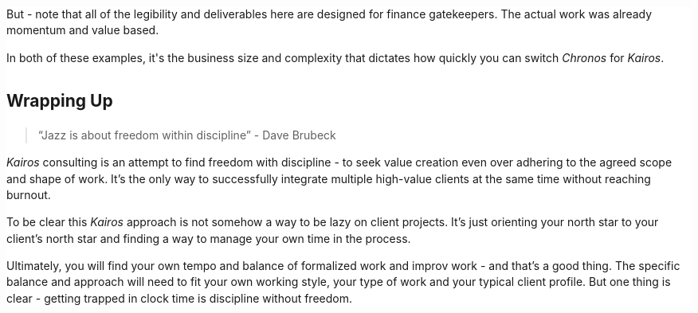 But - note that all of the legibility and deliverables here are designed for finance gatekeepers. The actual work was already momentum and value based.
</div>

In both of these examples, it's the business size and complexity that dictates how quickly you can switch *Chronos* for *Kairos*.

## Wrapping Up
> “Jazz is about freedom within discipline” - Dave Brubeck

*Kairos* consulting is an attempt to find freedom with discipline - to seek value creation even over adhering to the agreed scope and shape of work. It’s the only way to successfully integrate multiple high-value clients at the same time without reaching burnout.

To be clear this *Kairos* approach is not somehow a way to be lazy on client projects. It’s just orienting your north star to your client’s north star and finding a way to manage your own time in the process.

Ultimately, you will find your own tempo and balance of formalized work and improv work - and that’s a good thing. The specific balance and approach will need to fit your own working style, your type of work and your typical client profile. But one thing is clear - getting trapped in clock time is discipline without freedom.
